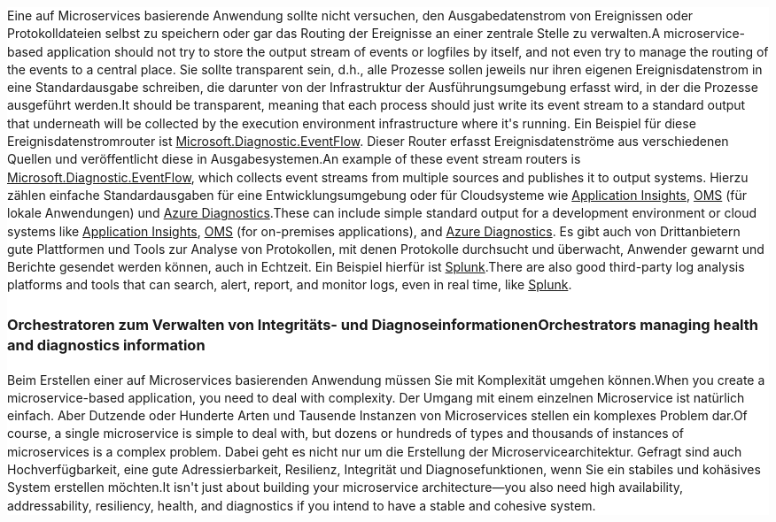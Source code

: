 <span data-ttu-id="5e0a2-147">Eine auf Microservices basierende Anwendung sollte nicht versuchen, den Ausgabedatenstrom von Ereignissen oder Protokolldateien selbst zu speichern oder gar das Routing der Ereignisse an einer zentrale Stelle zu verwalten.</span><span class="sxs-lookup"><span data-stu-id="5e0a2-147">A microservice-based application should not try to store the output stream of events or logfiles by itself, and not even try to manage the routing of the events to a central place.</span></span> <span data-ttu-id="5e0a2-148">Sie sollte transparent sein, d.h., alle Prozesse sollen jeweils nur ihren eigenen Ereignisdatenstrom in eine Standardausgabe schreiben, die darunter von der Infrastruktur der Ausführungsumgebung erfasst wird, in der die Prozesse ausgeführt werden.</span><span class="sxs-lookup"><span data-stu-id="5e0a2-148">It should be transparent, meaning that each process should just write its event stream to a standard output that underneath will be collected by the execution environment infrastructure where it's running.</span></span> <span data-ttu-id="5e0a2-149">Ein Beispiel für diese Ereignisdatenstromrouter ist [Microsoft.Diagnostic.EventFlow](https://github.com/Azure/diagnostics-eventflow). Dieser Router erfasst Ereignisdatenströme aus verschiedenen Quellen und veröffentlicht diese in Ausgabesystemen.</span><span class="sxs-lookup"><span data-stu-id="5e0a2-149">An example of these event stream routers is [Microsoft.Diagnostic.EventFlow](https://github.com/Azure/diagnostics-eventflow), which collects event streams from multiple sources and publishes it to output systems.</span></span> <span data-ttu-id="5e0a2-150">Hierzu zählen einfache Standardausgaben für eine Entwicklungsumgebung oder für Cloudsysteme wie [Application Insights](https://azure.microsoft.com/services/application-insights/), [OMS](https://github.com/Azure/diagnostics-eventflow#oms-operations-management-suite) (für lokale Anwendungen) und [Azure Diagnostics](https://docs.microsoft.com/azure/monitoring-and-diagnostics/azure-diagnostics).</span><span class="sxs-lookup"><span data-stu-id="5e0a2-150">These can include simple standard output for a development environment or cloud systems like [Application Insights](https://azure.microsoft.com/services/application-insights/), [OMS](https://github.com/Azure/diagnostics-eventflow#oms-operations-management-suite) (for on-premises applications), and [Azure Diagnostics](https://docs.microsoft.com/azure/monitoring-and-diagnostics/azure-diagnostics).</span></span> <span data-ttu-id="5e0a2-151">Es gibt auch von Drittanbietern gute Plattformen und Tools zur Analyse von Protokollen, mit denen Protokolle durchsucht und überwacht, Anwender gewarnt und Berichte gesendet werden können, auch in Echtzeit. Ein Beispiel hierfür ist [Splunk](https://www.splunk.com/goto/Splunk_Log_Management?ac=ga_usa_log_analysis_phrase_Mar17&_kk=logs%20analysis&gclid=CNzkzIrex9MCFYGHfgodW5YOtA).</span><span class="sxs-lookup"><span data-stu-id="5e0a2-151">There are also good third-party log analysis platforms and tools that can search, alert, report, and monitor logs, even in real time, like [Splunk](https://www.splunk.com/goto/Splunk_Log_Management?ac=ga_usa_log_analysis_phrase_Mar17&_kk=logs%20analysis&gclid=CNzkzIrex9MCFYGHfgodW5YOtA).</span></span>

### <a name="orchestrators-managing-health-and-diagnostics-information"></a><span data-ttu-id="5e0a2-152">Orchestratoren zum Verwalten von Integritäts- und Diagnoseinformationen</span><span class="sxs-lookup"><span data-stu-id="5e0a2-152">Orchestrators managing health and diagnostics information</span></span>

<span data-ttu-id="5e0a2-153">Beim Erstellen einer auf Microservices basierenden Anwendung müssen Sie mit Komplexität umgehen können.</span><span class="sxs-lookup"><span data-stu-id="5e0a2-153">When you create a microservice-based application, you need to deal with complexity.</span></span> <span data-ttu-id="5e0a2-154">Der Umgang mit einem einzelnen Microservice ist natürlich einfach. Aber Dutzende oder Hunderte Arten und Tausende Instanzen von Microservices stellen ein komplexes Problem dar.</span><span class="sxs-lookup"><span data-stu-id="5e0a2-154">Of course, a single microservice is simple to deal with, but dozens or hundreds of types and thousands of instances of microservices is a complex problem.</span></span> <span data-ttu-id="5e0a2-155">Dabei geht es nicht nur um die Erstellung der Microservicearchitektur. Gefragt sind auch Hochverfügbarkeit, eine gute Adressierbarkeit, Resilienz, Integrität und Diagnosefunktionen, wenn Sie ein stabiles und kohäsives System erstellen möchten.</span><span class="sxs-lookup"><span data-stu-id="5e0a2-155">It isn't just about building your microservice architecture—you also need high availability, addressability, resiliency, health, and diagnostics if you intend to have a stable and cohesive system.</span></span>
